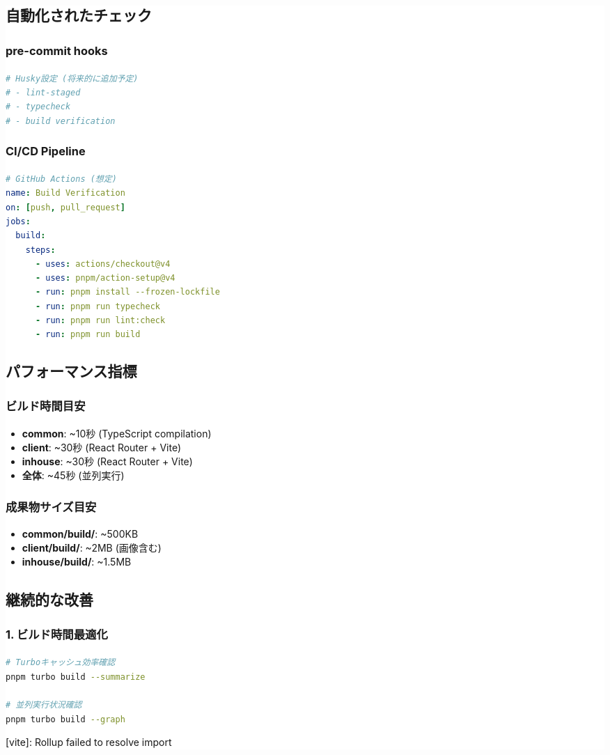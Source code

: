 ## 自動化されたチェック

### pre-commit hooks
```bash
# Husky設定 (将来的に追加予定)
# - lint-staged
# - typecheck
# - build verification
```

### CI/CD Pipeline
```yaml
# GitHub Actions (想定)
name: Build Verification
on: [push, pull_request]
jobs:
  build:
    steps:
      - uses: actions/checkout@v4
      - uses: pnpm/action-setup@v4
      - run: pnpm install --frozen-lockfile
      - run: pnpm run typecheck
      - run: pnpm run lint:check
      - run: pnpm run build
```

## パフォーマンス指標

### ビルド時間目安
- **common**: ~10秒 (TypeScript compilation)
- **client**: ~30秒 (React Router + Vite)
- **inhouse**: ~30秒 (React Router + Vite)
- **全体**: ~45秒 (並列実行)

### 成果物サイズ目安
- **common/build/**: ~500KB
- **client/build/**: ~2MB (画像含む)
- **inhouse/build/**: ~1.5MB

## 継続的な改善

### 1. ビルド時間最適化
```bash
# Turboキャッシュ効率確認
pnpm turbo build --summarize

# 並列実行状況確認
pnpm turbo build --graph
```


[vite]: Rollup failed to resolve import